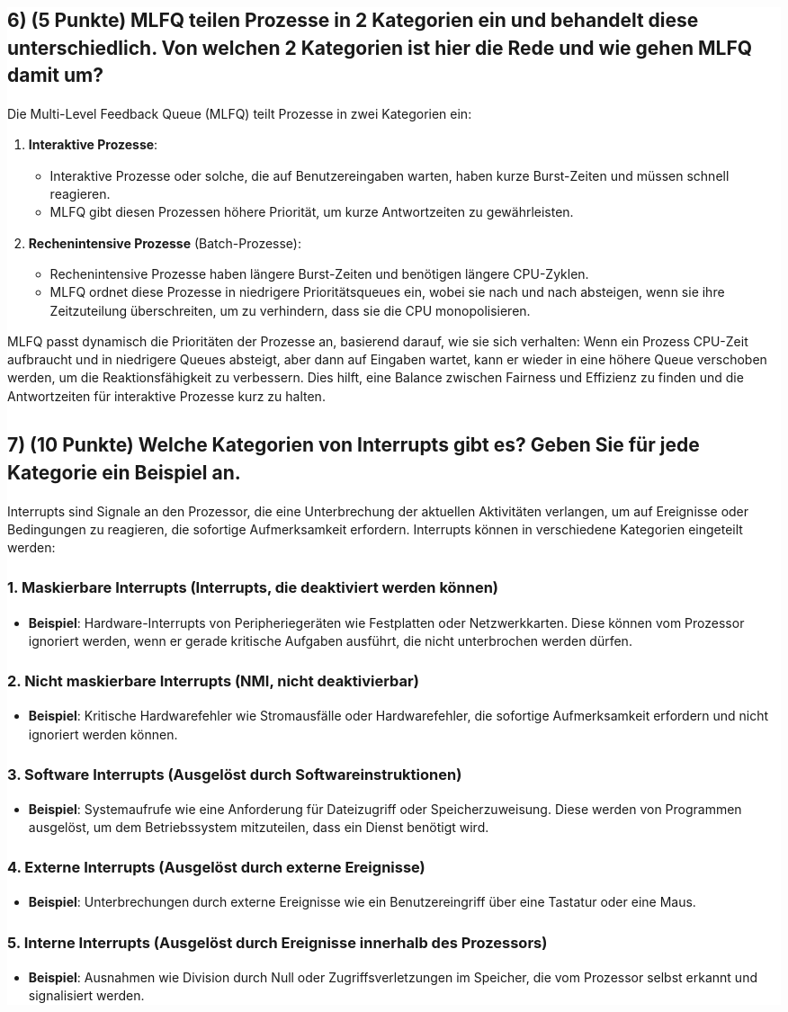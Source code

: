 ## 6) (5 Punkte) MLFQ teilen Prozesse in 2 Kategorien ein und behandelt diese unterschiedlich. Von welchen 2 Kategorien ist hier die Rede und wie gehen MLFQ damit um?

Die Multi-Level Feedback Queue (MLFQ) teilt Prozesse in zwei Kategorien ein: 

1. **Interaktive Prozesse**:
   - Interaktive Prozesse oder solche, die auf Benutzereingaben warten, haben kurze Burst-Zeiten und müssen schnell reagieren.
   - MLFQ gibt diesen Prozessen höhere Priorität, um kurze Antwortzeiten zu gewährleisten.

2. **Rechenintensive Prozesse** (Batch-Prozesse):
   - Rechenintensive Prozesse haben längere Burst-Zeiten und benötigen längere CPU-Zyklen.
   - MLFQ ordnet diese Prozesse in niedrigere Prioritätsqueues ein, wobei sie nach und nach absteigen, wenn sie ihre Zeitzuteilung überschreiten, um zu verhindern, dass sie die CPU monopolisieren.

MLFQ passt dynamisch die Prioritäten der Prozesse an, basierend darauf, wie sie sich verhalten: Wenn ein Prozess CPU-Zeit aufbraucht und in niedrigere Queues absteigt, aber dann auf Eingaben wartet, kann er wieder in eine höhere Queue verschoben werden, um die Reaktionsfähigkeit zu verbessern. Dies hilft, eine Balance zwischen Fairness und Effizienz zu finden und die Antwortzeiten für interaktive Prozesse kurz zu halten.

## 7) (10 Punkte) Welche Kategorien von Interrupts gibt es? Geben Sie für jede Kategorie ein Beispiel an.

Interrupts sind Signale an den Prozessor, die eine Unterbrechung der aktuellen Aktivitäten verlangen, um auf Ereignisse oder Bedingungen zu reagieren, die sofortige Aufmerksamkeit erfordern. Interrupts können in verschiedene Kategorien eingeteilt werden:

### 1. Maskierbare Interrupts (Interrupts, die deaktiviert werden können)
- **Beispiel**: Hardware-Interrupts von Peripheriegeräten wie Festplatten oder Netzwerkkarten. Diese können vom Prozessor ignoriert werden, wenn er gerade kritische Aufgaben ausführt, die nicht unterbrochen werden dürfen.

### 2. Nicht maskierbare Interrupts (NMI, nicht deaktivierbar)
- **Beispiel**: Kritische Hardwarefehler wie Stromausfälle oder Hardwarefehler, die sofortige Aufmerksamkeit erfordern und nicht ignoriert werden können.

### 3. Software Interrupts (Ausgelöst durch Softwareinstruktionen)
- **Beispiel**: Systemaufrufe wie eine Anforderung für Dateizugriff oder Speicherzuweisung. Diese werden von Programmen ausgelöst, um dem Betriebssystem mitzuteilen, dass ein Dienst benötigt wird.

### 4. Externe Interrupts (Ausgelöst durch externe Ereignisse)
- **Beispiel**: Unterbrechungen durch externe Ereignisse wie ein Benutzereingriff über eine Tastatur oder eine Maus.

### 5. Interne Interrupts (Ausgelöst durch Ereignisse innerhalb des Prozessors)
- **Beispiel**: Ausnahmen wie Division durch Null oder Zugriffsverletzungen im Speicher, die vom Prozessor selbst erkannt und signalisiert werden.
